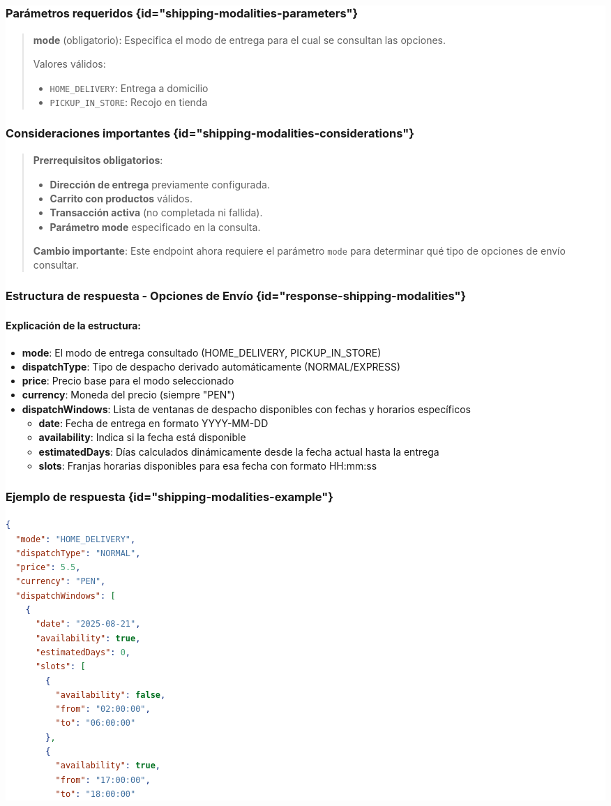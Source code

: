 ### Parámetros requeridos {id="shipping-modalities-parameters"}

> **mode** (obligatorio): Especifica el modo de entrega para el cual se consultan las opciones.
>
> Valores válidos:
> - `HOME_DELIVERY`: Entrega a domicilio
> - `PICKUP_IN_STORE`: Recojo en tienda

### Consideraciones importantes {id="shipping-modalities-considerations"}

> **Prerrequisitos obligatorios**:
>
> - **Dirección de entrega** previamente configurada.
> - **Carrito con productos** válidos.
> - **Transacción activa** (no completada ni fallida).
> - **Parámetro mode** especificado en la consulta.
>
> **Cambio importante**: Este endpoint ahora requiere el parámetro `mode` para determinar qué tipo de opciones de envío consultar.

<api-endpoint openapi-path="checkout-service-v2.yaml" endpoint="/checkout/v2/shipping-modalities" method="GET"/>

### Estructura de respuesta - Opciones de Envío {id="response-shipping-modalities"}

<api-schema openapi-path="checkout-service-schemas.yaml" name="ShippingModalitiesResponse"/>

#### Explicación de la estructura:

- **mode**: El modo de entrega consultado (HOME_DELIVERY, PICKUP_IN_STORE)
- **dispatchType**: Tipo de despacho derivado automáticamente (NORMAL/EXPRESS)
- **price**: Precio base para el modo seleccionado
- **currency**: Moneda del precio (siempre "PEN")
- **dispatchWindows**: Lista de ventanas de despacho disponibles con fechas y horarios específicos
    - **date**: Fecha de entrega en formato YYYY-MM-DD
    - **availability**: Indica si la fecha está disponible
    - **estimatedDays**: Días calculados dinámicamente desde la fecha actual hasta la entrega
    - **slots**: Franjas horarias disponibles para esa fecha con formato HH:mm:ss

### Ejemplo de respuesta {id="shipping-modalities-example"}

```json
{
  "mode": "HOME_DELIVERY",
  "dispatchType": "NORMAL", 
  "price": 5.5,
  "currency": "PEN",
  "dispatchWindows": [
    {
      "date": "2025-08-21",
      "availability": true,
      "estimatedDays": 0,
      "slots": [
        {
          "availability": false,
          "from": "02:00:00",
          "to": "06:00:00"
        },
        {
          "availability": true,
          "from": "17:00:00", 
          "to": "18:00:00"
```